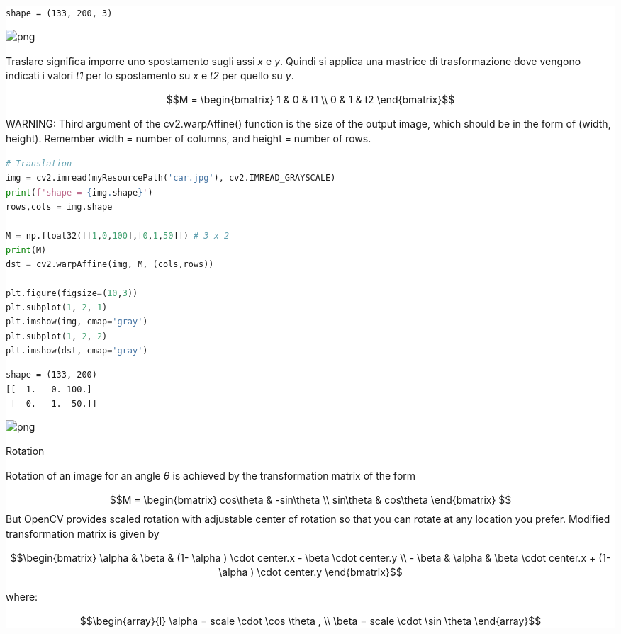     shape = (133, 200, 3)
    

    
![png](03_opencv_18_2.png)
    

Traslare significa imporre uno spostamento sugli assi *x* e *y*. Quindi si applica una mastrice di trasformazione dove vengono indicati i valori *t1* per lo spostamento su *x* e *t2* per quello su *y*.

$$M = \begin{bmatrix} 1 & 0 & t1 \\ 0 & 1 & t2 \end{bmatrix}$$

         
WARNING: Third argument of the cv2.warpAffine() function is the size of the output image, which should be in the form of (width, height). Remember width = number of columns, and height = number of rows.

```python
# Translation
img = cv2.imread(myResourcePath('car.jpg'), cv2.IMREAD_GRAYSCALE)
print(f'shape = {img.shape}')
rows,cols = img.shape

M = np.float32([[1,0,100],[0,1,50]]) # 3 x 2
print(M)
dst = cv2.warpAffine(img, M, (cols,rows))

plt.figure(figsize=(10,3))
plt.subplot(1, 2, 1)
plt.imshow(img, cmap='gray')
plt.subplot(1, 2, 2)
plt.imshow(dst, cmap='gray')
```

    shape = (133, 200)
    [[  1.   0. 100.]
     [  0.   1.  50.]]
    

    
![png](03_opencv_20_2.png)
    

Rotation

Rotation of an image for an angle $\theta$ is achieved by the transformation matrix of the form

$$M = \begin{bmatrix} cos\theta & -sin\theta \\ sin\theta & cos\theta \end{bmatrix}
$$
But OpenCV provides scaled rotation with adjustable center of rotation so that you can rotate at any location you prefer. Modified transformation matrix is given by

$$\begin{bmatrix} \alpha & \beta & (1- \alpha ) \cdot center.x - \beta \cdot center.y \\ - \beta & \alpha & \beta \cdot center.x + (1- \alpha ) \cdot center.y \end{bmatrix}$$

where:

$$\begin{array}{l} \alpha = scale \cdot \cos \theta , \\ \beta = scale \cdot \sin \theta \end{array}$$
